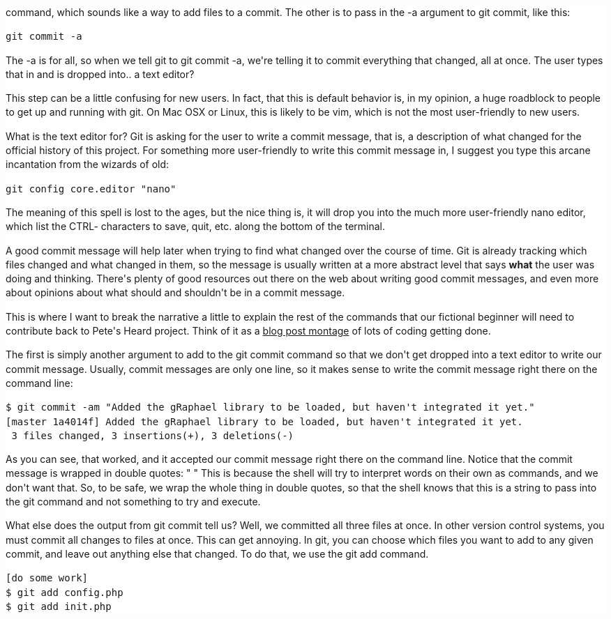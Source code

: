 <p>command, which sounds like a way to add files to a commit. The other is to pass in the -a argument to git commit, like this:</p>
<div class="CodeRay">
  <div class="code"><pre>git commit -a</pre></div>
</div>

<p>The -a is for all, so when we tell git to git commit -a, we're telling it to commit everything that changed, all at once. The user types that in and is dropped into.. a text editor?</p>
<p>This step can be a little confusing for new users. In fact, that this is default behavior is, in my opinion, a huge roadblock to people to get up and running with git. On Mac OSX or Linux, this is likely to be vim, which is not the most user-friendly to new users.</p>
<p>What is the text editor for? Git is asking for the user to write a commit message, that is, a description of what changed for the official history of this project. For something more user-friendly to write this commit message in, I suggest you type this arcane incantation from the wizards of old:</p>
<div class="CodeRay">
  <div class="code"><pre>git config core.editor &quot;nano&quot;</pre></div>
</div>

<p>The meaning of this spell is lost to the ages, but the nice thing is, it will drop you into the much more user-friendly nano editor, which list the CTRL- characters to save, quit, etc. along the bottom of the terminal.</p>
<p>A good commit message will help later when trying to find what changed over the course of time. Git is already tracking which files changed and what changed in them, so the message is usually written at a more abstract level that says <strong>what</strong> the user was doing and thinking. There's plenty of good resources out there on the web about writing good commit messages, and even more about opinions about what should and shouldn't be in a commit message.</p>
<p>This is where I want to break the narrative a little to explain the rest of the commands that our fictional beginner will need to contribute back to Pete's Heard project. Think of it as a <a href="http://www.youtube.com/watch?v=JU9Uwhjlog8">blog post montage</a> of lots of coding getting done.</p>
<p>The first is simply another argument to add to the git commit command so that we don't get dropped into a text editor to write our commit message. Usually, commit messages are only one line, so it makes sense to write the commit message right there on the command line:</p>
<div class="CodeRay">
  <div class="code"><pre>$ git commit -am &quot;Added the gRaphael library to be loaded, but haven't integrated it yet.&quot;
[master 1a4014f] Added the gRaphael library to be loaded, but haven't integrated it yet.
 3 files changed, 3 insertions(+), 3 deletions(-)</pre></div>
</div>

<p>As you can see, that worked, and it accepted our commit message right there on the command line. Notice that the commit message is wrapped in double quotes: " " This is because the shell will try to interpret words on their own as commands, and we don't want that. So, to be safe, we wrap the whole thing in double quotes, so that the shell knows that this is a string to pass into the git command and not something to try and execute.</p>
<p>What else does the output from git commit tell us? Well, we committed all three files at once. In other version control systems, you must commit all changes to files at once. This can get annoying. In git, you can choose which files you want to add to any given commit, and leave out anything else that changed. To do that, we use the git add command.</p>
<div class="CodeRay">
  <div class="code"><pre>[do some work]
$ git add config.php
$ git add init.php</pre></div>
</div>
